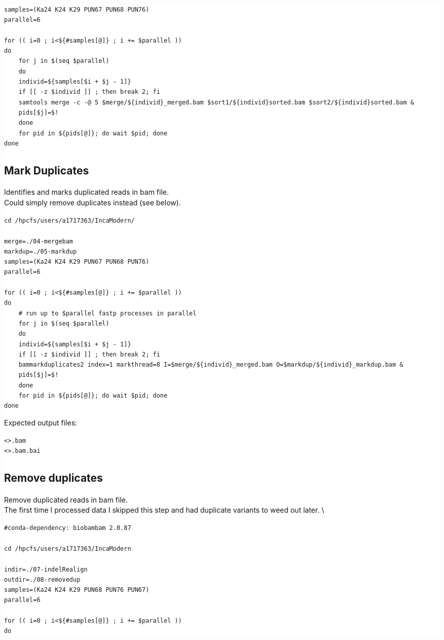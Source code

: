 ```
samples=(Ka24 K24 K29 PUN67 PUN68 PUN76)
parallel=6

for (( i=0 ; i<${#samples[@]} ; i += $parallel ))
do
    for j in $(seq $parallel)
    do
    individ=${samples[$i + $j - 1]}
    if [[ -z $individ ]] ; then break 2; fi
    samtools merge -c -@ 5 $merge/${individ}_merged.bam $sort1/${individ}sorted.bam $sort2/${individ}sorted.bam &
    pids[$j]=$!
    done
    for pid in ${pids[@]}; do wait $pid; done
done
```

## Mark Duplicates
Identifies and marks duplicated reads in bam file. \
Could simply remove duplicates instead (see below).
```
cd /hpcfs/users/a1717363/IncaModern/

merge=./04-mergebam
markdup=./05-markdup
samples=(Ka24 K24 K29 PUN67 PUN68 PUN76)
parallel=6

for (( i=0 ; i<${#samples[@]} ; i += $parallel ))
do
    # run up to $parallel fastp processes in parallel
    for j in $(seq $parallel)
    do
    individ=${samples[$i + $j - 1]}
    if [[ -z $individ ]] ; then break 2; fi
    bammarkduplicates2 index=1 markthread=8 I=$merge/${individ}_merged.bam O=$markdup/${individ}_markdup.bam &
    pids[$j]=$!
    done
    for pid in ${pids[@]}; do wait $pid; done
done
```
Expected output files:
```
<>.bam
<>.bam.bai
```
## Remove duplicates
Remove duplicated reads in bam file. \
The first time I processed data I skipped this step and had duplicate variants to weed out later. \
```
#conda-dependency: biobambam 2.0.87

cd /hpcfs/users/a1717363/IncaModern

indir=./07-indelRealign
outdir=./08-removedup
samples=(Ka24 K24 K29 PUN68 PUN76 PUN67)
parallel=6

for (( i=0 ; i<${#samples[@]} ; i += $parallel ))
do
```